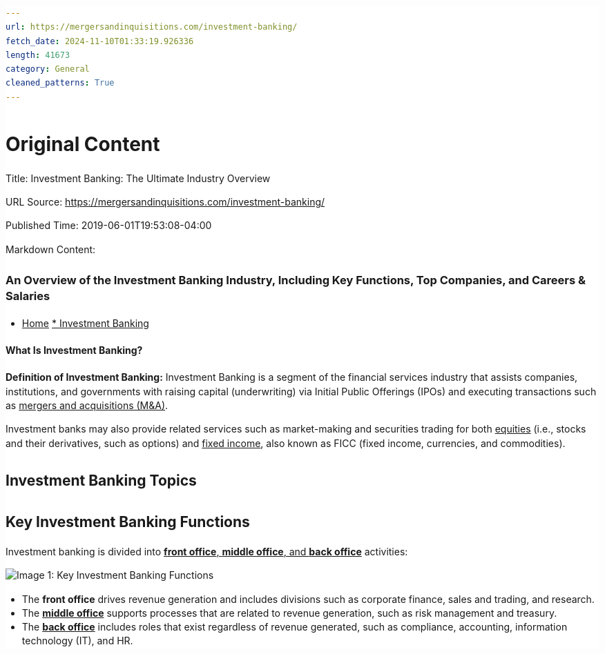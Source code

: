 ```yaml
---
url: https://mergersandinquisitions.com/investment-banking/
fetch_date: 2024-11-10T01:33:19.926336
length: 41673
category: General
cleaned_patterns: True
---
```


# Original Content

Title: Investment Banking: The Ultimate Industry Overview

URL Source: https://mergersandinquisitions.com/investment-banking/

Published Time: 2019-06-01T19:53:08-04:00

Markdown Content:
### An Overview of the Investment Banking Industry, Including Key Functions, Top Companies, and Careers & Salaries

*   [Home](https://mergersandinquisitions.com/)
[* Investment Banking](https://mergersandinquisitions.com/investment-banking/#)

#### What Is Investment Banking?

**Definition of Investment Banking:** Investment Banking is a segment of the financial services industry that assists companies, institutions, and governments with raising capital (underwriting) via Initial Public Offerings (IPOs) and executing transactions such as [mergers and acquisitions (M&A)](https://mergersandinquisitions.com/ma-investment-banking/).

Investment banks may also provide related services such as market-making and securities trading for both [equities](https://mergersandinquisitions.com/equity-trading/) (i.e., stocks and their derivatives, such as options) and [fixed income](https://mergersandinquisitions.com/fixed-income-trading/), also known as FICC (fixed income, currencies, and commodities).

Investment Banking Topics
-------------------------

Key Investment Banking Functions
--------------------------------

Investment banking is divided into [**front office**, **middle office**, and **back office**](https://mergersandinquisitions.com/front-office-middle-office-back-office/) activities:

![Image 1: Key Investment Banking Functions](https://mi-uploads-live.s3.amazonaws.com/wp-content/uploads/2019/06/22071100/cat-key-img.png)

*   The **front office** drives revenue generation and includes divisions such as corporate finance, sales and trading, and research.
*   The [**middle office**](https://mergersandinquisitions.com/middle-office-to-sales-trading/) supports processes that are related to revenue generation, such as risk management and treasury.
*   The [**back office**](https://mergersandinquisitions.com/7-reasons-you-shouldnt-work-in-back-office/) includes roles that exist regardless of revenue generated, such as compliance, accounting, information technology (IT), and HR.
